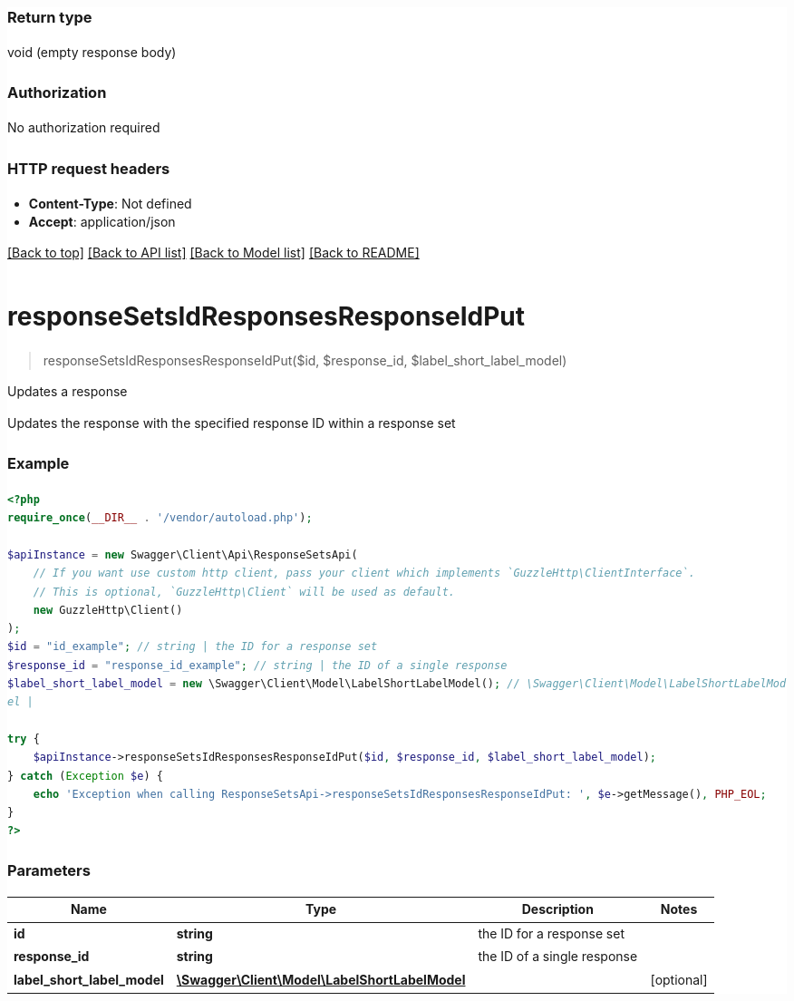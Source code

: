 ### Return type

void (empty response body)

### Authorization

No authorization required

### HTTP request headers

 - **Content-Type**: Not defined
 - **Accept**: application/json

[[Back to top]](#) [[Back to API list]](../../README.md#documentation-for-api-endpoints) [[Back to Model list]](../../README.md#documentation-for-models) [[Back to README]](../../README.md)

# **responseSetsIdResponsesResponseIdPut**
> responseSetsIdResponsesResponseIdPut($id, $response_id, $label_short_label_model)

Updates a response

Updates the response with the specified response ID within a response set

### Example
```php
<?php
require_once(__DIR__ . '/vendor/autoload.php');

$apiInstance = new Swagger\Client\Api\ResponseSetsApi(
    // If you want use custom http client, pass your client which implements `GuzzleHttp\ClientInterface`.
    // This is optional, `GuzzleHttp\Client` will be used as default.
    new GuzzleHttp\Client()
);
$id = "id_example"; // string | the ID for a response set
$response_id = "response_id_example"; // string | the ID of a single response
$label_short_label_model = new \Swagger\Client\Model\LabelShortLabelModel(); // \Swagger\Client\Model\LabelShortLabelModel | 

try {
    $apiInstance->responseSetsIdResponsesResponseIdPut($id, $response_id, $label_short_label_model);
} catch (Exception $e) {
    echo 'Exception when calling ResponseSetsApi->responseSetsIdResponsesResponseIdPut: ', $e->getMessage(), PHP_EOL;
}
?>
```

### Parameters

Name | Type | Description  | Notes
------------- | ------------- | ------------- | -------------
 **id** | **string**| the ID for a response set |
 **response_id** | **string**| the ID of a single response |
 **label_short_label_model** | [**\Swagger\Client\Model\LabelShortLabelModel**](../Model/LabelShortLabelModel.md)|  | [optional]
